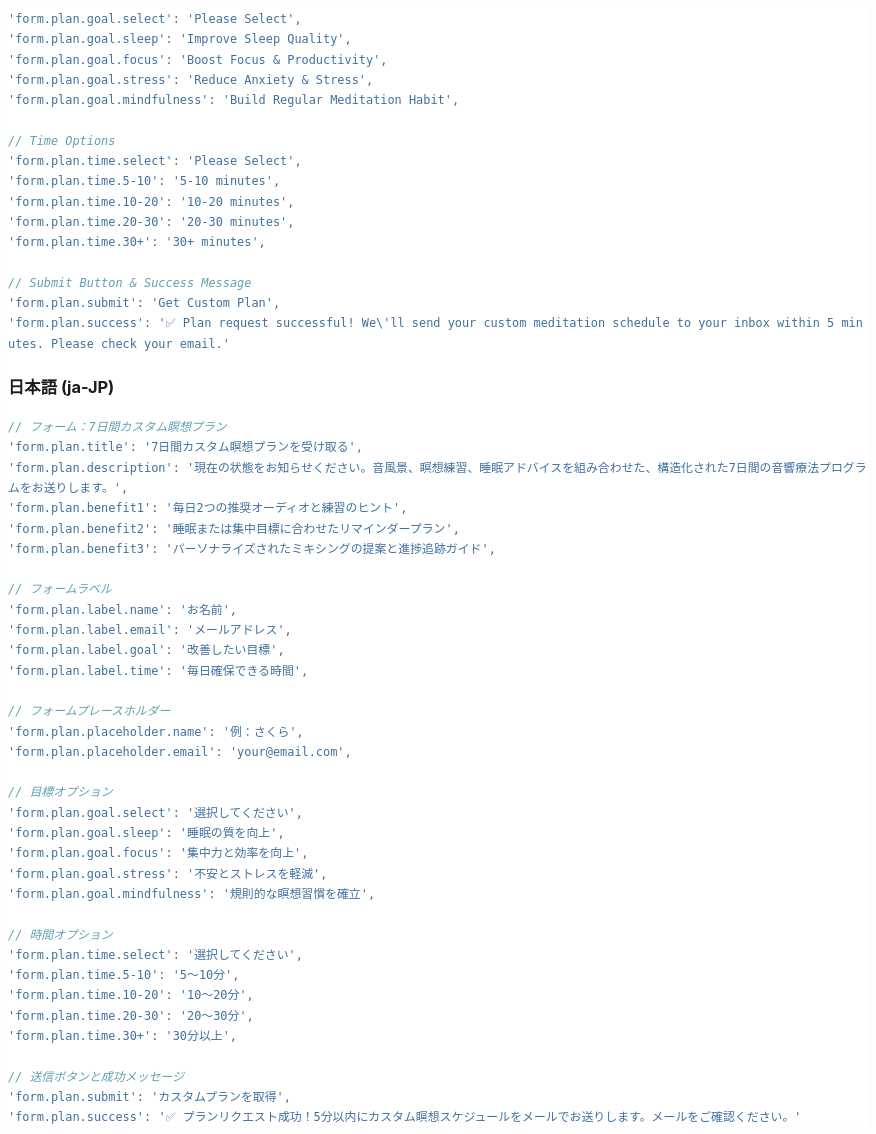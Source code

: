 ```javascript
'form.plan.goal.select': 'Please Select',
'form.plan.goal.sleep': 'Improve Sleep Quality',
'form.plan.goal.focus': 'Boost Focus & Productivity',
'form.plan.goal.stress': 'Reduce Anxiety & Stress',
'form.plan.goal.mindfulness': 'Build Regular Meditation Habit',

// Time Options
'form.plan.time.select': 'Please Select',
'form.plan.time.5-10': '5-10 minutes',
'form.plan.time.10-20': '10-20 minutes',
'form.plan.time.20-30': '20-30 minutes',
'form.plan.time.30+': '30+ minutes',

// Submit Button & Success Message
'form.plan.submit': 'Get Custom Plan',
'form.plan.success': '✅ Plan request successful! We\'ll send your custom meditation schedule to your inbox within 5 minutes. Please check your email.'
```

### 日本語 (ja-JP)

```javascript
// フォーム：7日間カスタム瞑想プラン
'form.plan.title': '7日間カスタム瞑想プランを受け取る',
'form.plan.description': '現在の状態をお知らせください。音風景、瞑想練習、睡眠アドバイスを組み合わせた、構造化された7日間の音響療法プログラムをお送りします。',
'form.plan.benefit1': '毎日2つの推奨オーディオと練習のヒント',
'form.plan.benefit2': '睡眠または集中目標に合わせたリマインダープラン',
'form.plan.benefit3': 'パーソナライズされたミキシングの提案と進捗追跡ガイド',

// フォームラベル
'form.plan.label.name': 'お名前',
'form.plan.label.email': 'メールアドレス',
'form.plan.label.goal': '改善したい目標',
'form.plan.label.time': '毎日確保できる時間',

// フォームプレースホルダー
'form.plan.placeholder.name': '例：さくら',
'form.plan.placeholder.email': 'your@email.com',

// 目標オプション
'form.plan.goal.select': '選択してください',
'form.plan.goal.sleep': '睡眠の質を向上',
'form.plan.goal.focus': '集中力と効率を向上',
'form.plan.goal.stress': '不安とストレスを軽減',
'form.plan.goal.mindfulness': '規則的な瞑想習慣を確立',

// 時間オプション
'form.plan.time.select': '選択してください',
'form.plan.time.5-10': '5〜10分',
'form.plan.time.10-20': '10〜20分',
'form.plan.time.20-30': '20〜30分',
'form.plan.time.30+': '30分以上',

// 送信ボタンと成功メッセージ
'form.plan.submit': 'カスタムプランを取得',
'form.plan.success': '✅ プランリクエスト成功！5分以内にカスタム瞑想スケジュールをメールでお送りします。メールをご確認ください。'
```
